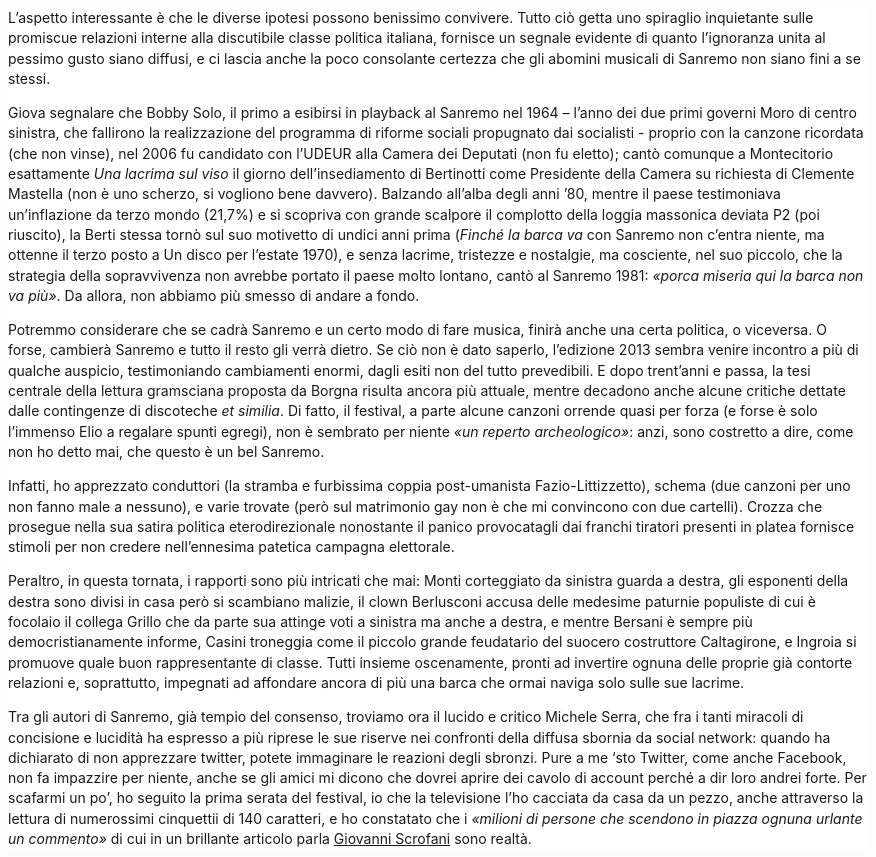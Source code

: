 L’aspetto interessante è che le diverse ipotesi possono benissimo convivere. Tutto ciò getta uno spiraglio inquietante sulle promiscue relazioni interne alla discutibile classe politica italiana, fornisce un segnale evidente di quanto l’ignoranza unita al pessimo gusto siano diffusi, e ci lascia anche la poco consolante certezza che gli abomini musicali di Sanremo non siano fini a se stessi.

Giova segnalare che Bobby Solo, il primo a esibirsi in playback al Sanremo nel 1964 – l’anno dei due primi governi Moro di centro sinistra, che fallirono la realizzazione del programma di riforme sociali propugnato dai socialisti - proprio con la canzone ricordata (che non vinse), nel 2006 fu candidato con l’UDEUR alla Camera dei Deputati (non fu eletto); cantò comunque a Montecitorio esattamente _Una lacrima sul viso_ il giorno dell’insediamento di Bertinotti come Presidente della Camera su richiesta di Clemente Mastella (non è uno scherzo, si vogliono bene davvero). Balzando all’alba degli anni ’80, mentre il paese testimoniava un’inflazione da terzo mondo (21,7%) e si scopriva con grande scalpore il complotto della loggia massonica deviata P2 (poi riuscito), la Berti stessa tornò sul suo motivetto di undici anni prima (_Finché la barca va_ con Sanremo non c’entra niente, ma ottenne il terzo posto a Un disco per l’estate 1970), e senza lacrime, tristezze e nostalgie, ma cosciente, nel suo piccolo, che la strategia della sopravvivenza non avrebbe portato il paese molto lontano, cantò al Sanremo 1981: _«porca miseria qui la barca non va più»_. Da allora, non abbiamo più smesso di andare a fondo.

Potremmo considerare che se cadrà Sanremo e un certo modo di fare musica, finirà anche una certa politica, o viceversa. O forse, cambierà Sanremo e tutto il resto gli verrà dietro. Se ciò non è dato saperlo, l’edizione 2013 sembra venire incontro a più di qualche auspicio, testimoniando cambiamenti enormi, dagli esiti non del tutto prevedibili. E dopo trent’anni e passa, la tesi centrale della lettura gramsciana proposta da Borgna risulta ancora più attuale, mentre decadono anche alcune critiche dettate dalle contingenze di discoteche _et similia_. Di fatto, il festival, a parte alcune canzoni orrende quasi per forza (e forse è solo l’immenso Elio a regalare spunti egregi), non è sembrato per niente _«un reperto archeologico»_: anzi, sono costretto a dire, come non ho detto mai, che questo è un bel Sanremo.

Infatti, ho apprezzato conduttori (la stramba e furbissima coppia post-umanista Fazio-Littizzetto), schema (due canzoni per uno non fanno male a nessuno), e varie trovate (però sul matrimonio gay non è che mi convincono con due cartelli). Crozza che prosegue nella sua satira politica eterodirezionale nonostante il panico provocatagli dai franchi tiratori presenti in platea fornisce stimoli per non credere nell’ennesima patetica campagna elettorale.

Peraltro, in questa tornata, i rapporti sono più intricati che mai: Monti corteggiato da sinistra guarda a destra, gli esponenti della destra sono divisi in casa però si scambiano malizie, il clown Berlusconi accusa delle medesime paturnie populiste di cui è focolaio il collega Grillo che da parte sua attinge voti a sinistra ma anche a destra, e mentre Bersani è sempre più democristianamente informe, Casini troneggia come il piccolo grande feudatario del suocero costruttore Caltagirone, e Ingroia si promuove quale buon rappresentante di classe. Tutti insieme oscenamente, pronti ad invertire ognuna delle proprie già contorte relazioni e, soprattutto, impegnati ad affondare ancora di più una barca che ormai naviga solo sulle sue lacrime.

Tra gli autori di Sanremo, già tempio del consenso, troviamo ora il lucido e critico Michele Serra, che fra i tanti miracoli di concisione e lucidità ha espresso a più riprese le sue riserve nei confronti della diffusa sbornia da social network: quando ha dichiarato di non apprezzare twitter, potete immaginare le reazioni degli sbronzi. Pure a me ‘sto Twitter, come anche Facebook, non fa impazzire per niente, anche se gli amici mi dicono che dovrei aprire dei cavolo di account perché a dir loro andrei forte. Per scafarmi un po’, ho seguito la prima serata del festival, io che la televisione l’ho cacciata da casa da un pezzo, anche attraverso la lettura di numerossimi cinquettii di 140 caratteri, e ho constatato che i _«milioni di persone che scendono in piazza ognuna urlante un commento»_ di cui in un brillante articolo parla [Giovanni Scrofani](http://www.datamanager.it/news/il-buco-nero-di-sanremo-44361.html?utm_source=dlvr.it&utm_medium=linkedin&goback=.gmp_42334.gde_42334_member_214285631) sono realtà.
